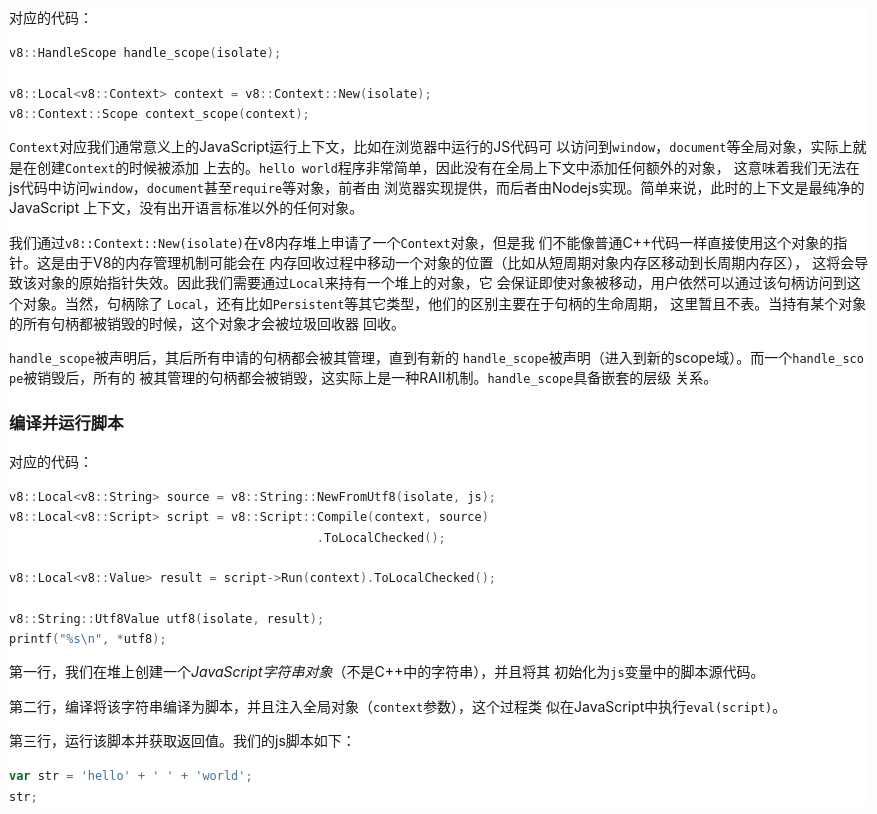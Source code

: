 对应的代码：

```cpp
v8::HandleScope handle_scope(isolate);

v8::Local<v8::Context> context = v8::Context::New(isolate);
v8::Context::Scope context_scope(context);
```

`Context`对应我们通常意义上的JavaScript运行上下文，比如在浏览器中运行的JS代码可
以访问到`window`，`document`等全局对象，实际上就是在创建`Context`的时候被添加
上去的。`hello world`程序非常简单，因此没有在全局上下文中添加任何额外的对象，
这意味着我们无法在js代码中访问`window`，`document`甚至`require`等对象，前者由
浏览器实现提供，而后者由Nodejs实现。简单来说，此时的上下文是最纯净的JavaScript
上下文，没有出开语言标准以外的任何对象。

我们通过`v8::Context::New(isolate)`在v8内存堆上申请了一个`Context`对象，但是我
们不能像普通C++代码一样直接使用这个对象的指针。这是由于V8的内存管理机制可能会在
内存回收过程中移动一个对象的位置（比如从短周期对象内存区移动到长周期内存区），
这将会导致该对象的原始指针失效。因此我们需要通过`Local`来持有一个堆上的对象，它
会保证即使对象被移动，用户依然可以通过该句柄访问到这个对象。当然，句柄除了
`Local`，还有比如`Persistent`等其它类型，他们的区别主要在于句柄的生命周期，
这里暂且不表。当持有某个对象的所有句柄都被销毁的时候，这个对象才会被垃圾回收器
回收。

`handle_scope`被声明后，其后所有申请的句柄都会被其管理，直到有新的
`handle_scope`被声明（进入到新的scope域）。而一个`handle_scope`被销毁后，所有的
被其管理的句柄都会被销毁，这实际上是一种RAII机制。`handle_scope`具备嵌套的层级
关系。

### 编译并运行脚本

对应的代码：

```cpp
v8::Local<v8::String> source = v8::String::NewFromUtf8(isolate, js);
v8::Local<v8::Script> script = v8::Script::Compile(context, source)
                                           .ToLocalChecked();

v8::Local<v8::Value> result = script->Run(context).ToLocalChecked();

v8::String::Utf8Value utf8(isolate, result);
printf("%s\n", *utf8);
```

第一行，我们在堆上创建一个*JavaScript字符串对象*（不是C++中的字符串），并且将其
初始化为`js`变量中的脚本源代码。

第二行，编译将该字符串编译为脚本，并且注入全局对象（`context`参数），这个过程类
似在JavaScript中执行`eval(script)`。

第三行，运行该脚本并获取返回值。我们的js脚本如下：

```javascript
var str = 'hello' + ' ' + 'world';
str;
```
